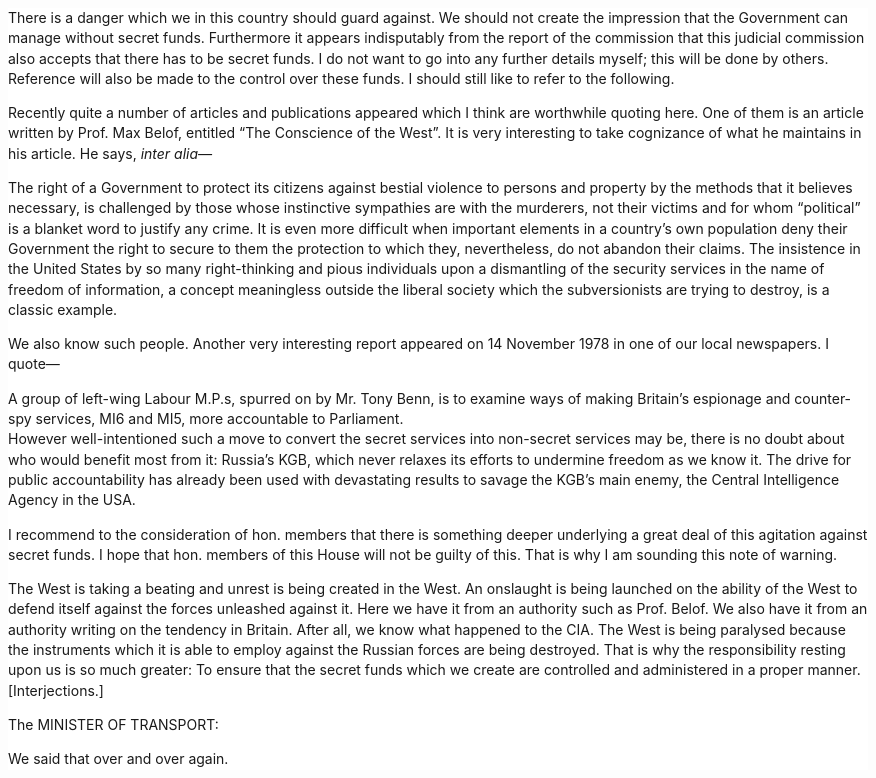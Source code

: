 <p>There is a danger which we in this country should guard against. We should not create the impression that the Government can manage without secret funds. Furthermore it appears indisputably from the report of the commission that this judicial commission also accepts that there has to be secret funds. I do not want to go into any further details myself; this will be done by others. Reference will also be made to the control over these funds. I should still like to refer to the following.</p>

<p>Recently quite a number of articles and publications appeared which I think are worthwhile quoting here. One of them is an article written by Prof. Max Belof, entitled &#x201C;The Conscience of the West&#x201D;. It is very interesting to take cognizance of what he maintains in his article. He says, <i>inter alia&#x2014;</i></p>

<block name="quote">The right of a Government to protect its citizens against bestial violence to persons and property by the methods that it believes necessary, is challenged by those whose instinctive sympathies are with the murderers, not their victims and for whom &#x201C;political&#x201D; is a blanket word to justify any crime. It is even more difficult when important elements in a country&#x2019;s own population deny their Government the right to secure to them the protection to which they, nevertheless, do not abandon their claims. The insistence in the United States by so many right-thinking and pious individuals upon a dismantling of the security services in the name of freedom of information, a concept meaningless outside the liberal society which the subversionists are trying to destroy, is a classic example.</block>

<p>We also know such people. Another very interesting report appeared on 14 November 1978 in one of our local newspapers. I quote&#x2014;</p>

<block name="quote">A group of left-wing Labour M.P.s, spurred on by Mr. Tony Benn, is to examine ways of making Britain&#x2019;s espionage and counter-spy services, MI6 and MI5, more accountable to Parliament.<br/>However well-intentioned such a move to convert the secret services into non-secret services may be, there is no doubt about who would benefit most from it: Russia&#x2019;s KGB, which never relaxes its efforts to undermine freedom as we know it. The drive for public accountability has already been used with devastating results to savage the KGB&#x2019;s main enemy, the Central Intelligence Agency in the USA.</block>

<p>I recommend to the consideration of hon. members that there is something deeper underlying a great deal of this agitation against secret funds. I hope that hon. members of this House will not be guilty of this. That is why I am sounding this note of warning.</p>

<p>The West is taking a beating and unrest is being created in the West. An onslaught is being launched on the ability of the West to defend itself against the forces unleashed against it. Here we have it from an authority such as Prof. Belof. We also have it from an authority writing on the tendency in Britain. After all, we know what happened to the CIA. The West is being paralysed because the instruments which it is able to employ against the Russian forces are being destroyed. That <span class="col_29-30" refersTo="page_0024"/>is why the responsibility resting upon us is so much greater: To ensure that the secret funds which we create are controlled and administered in a proper manner. [Interjections.]</p>

</speech>

<speech by="#minister_of_transport">

<from>The <person refersTo="hansard_za">MINISTER OF TRANSPORT</person>:</from>

<p>We said that over and over again.</p>

</speech>

<speech by="#bamford">
